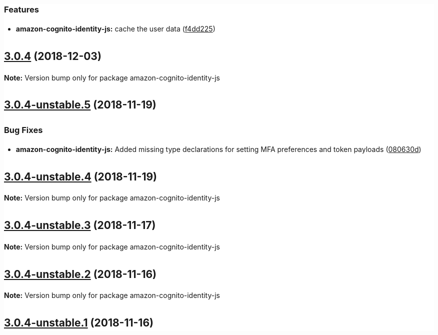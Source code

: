 ### Features

- **amazon-cognito-identity-js:** cache the user data ([f4dd225](https://github.com/aws/aws-amplify/commit/f4dd225))

<a name="3.0.4"></a>

## [3.0.4](https://github.com/aws/aws-amplify/compare/amazon-cognito-identity-js@3.0.4-unstable.5...amazon-cognito-identity-js@3.0.4) (2018-12-03)

**Note:** Version bump only for package amazon-cognito-identity-js

<a name="3.0.4-unstable.5"></a>

## [3.0.4-unstable.5](https://github.com/aws/aws-amplify/compare/amazon-cognito-identity-js@3.0.4-unstable.4...amazon-cognito-identity-js@3.0.4-unstable.5) (2018-11-19)

### Bug Fixes

- **amazon-cognito-identity-js:** Added missing type declarations for setting MFA preferences and token payloads ([080630d](https://github.com/aws/aws-amplify/commit/080630d))

<a name="3.0.4-unstable.4"></a>

## [3.0.4-unstable.4](https://github.com/aws/aws-amplify/compare/amazon-cognito-identity-js@3.0.4-unstable.3...amazon-cognito-identity-js@3.0.4-unstable.4) (2018-11-19)

**Note:** Version bump only for package amazon-cognito-identity-js

<a name="3.0.4-unstable.3"></a>

## [3.0.4-unstable.3](https://github.com/aws/aws-amplify/compare/amazon-cognito-identity-js@3.0.4-unstable.2...amazon-cognito-identity-js@3.0.4-unstable.3) (2018-11-17)

**Note:** Version bump only for package amazon-cognito-identity-js

<a name="3.0.4-unstable.2"></a>

## [3.0.4-unstable.2](https://github.com/aws/aws-amplify/compare/amazon-cognito-identity-js@3.0.4-unstable.1...amazon-cognito-identity-js@3.0.4-unstable.2) (2018-11-16)

**Note:** Version bump only for package amazon-cognito-identity-js

<a name="3.0.4-unstable.1"></a>

## [3.0.4-unstable.1](https://github.com/aws/aws-amplify/compare/amazon-cognito-identity-js@3.0.4-unstable.0...amazon-cognito-identity-js@3.0.4-unstable.1) (2018-11-16)

